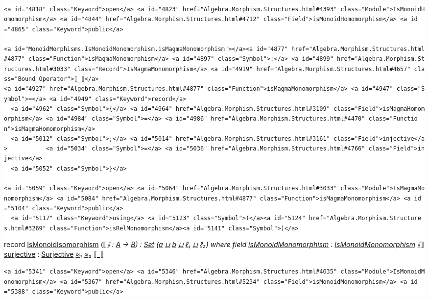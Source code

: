     <a id="4818" class="Keyword">open</a> <a id="4823" href="Algebra.Morphism.Structures.html#4393" class="Module">IsMonoidHomomorphism</a> <a id="4844" href="Algebra.Morphism.Structures.html#4712" class="Field">isMonoidHomomorphism</a> <a id="4865" class="Keyword">public</a>

    <a id="MonoidMorphisms.IsMonoidMonomorphism.isMagmaMonomorphism"></a><a id="4877" href="Algebra.Morphism.Structures.html#4877" class="Function">isMagmaMonomorphism</a> <a id="4897" class="Symbol">:</a> <a id="4899" href="Algebra.Morphism.Structures.html#3033" class="Record">IsMagmaMonomorphism</a> <a id="4919" href="Algebra.Morphism.Structures.html#4657" class="Bound Operator">⟦_⟧</a>
    <a id="4927" href="Algebra.Morphism.Structures.html#4877" class="Function">isMagmaMonomorphism</a> <a id="4947" class="Symbol">=</a> <a id="4949" class="Keyword">record</a>
      <a id="4962" class="Symbol">{</a> <a id="4964" href="Algebra.Morphism.Structures.html#3109" class="Field">isMagmaHomomorphism</a> <a id="4984" class="Symbol">=</a> <a id="4986" href="Algebra.Morphism.Structures.html#4470" class="Function">isMagmaHomomorphism</a>
      <a id="5012" class="Symbol">;</a> <a id="5014" href="Algebra.Morphism.Structures.html#3161" class="Field">injective</a>           <a id="5034" class="Symbol">=</a> <a id="5036" href="Algebra.Morphism.Structures.html#4766" class="Field">injective</a>
      <a id="5052" class="Symbol">}</a>

    <a id="5059" class="Keyword">open</a> <a id="5064" href="Algebra.Morphism.Structures.html#3033" class="Module">IsMagmaMonomorphism</a> <a id="5084" href="Algebra.Morphism.Structures.html#4877" class="Function">isMagmaMonomorphism</a> <a id="5104" class="Keyword">public</a>
      <a id="5117" class="Keyword">using</a> <a id="5123" class="Symbol">(</a><a id="5124" href="Algebra.Morphism.Structures.html#3269" class="Function">isRelMonomorphism</a><a id="5141" class="Symbol">)</a>


  <a id="5147" class="Keyword">record</a> <a id="MonoidMorphisms.IsMonoidIsomorphism"></a><a id="5154" href="Algebra.Morphism.Structures.html#5154" class="Record">IsMonoidIsomorphism</a> <a id="5174" class="Symbol">(</a><a id="5175" href="Algebra.Morphism.Structures.html#5175" class="Bound Operator">⟦_⟧</a> <a id="5179" class="Symbol">:</a> <a id="5181" href="Algebra.Morphism.Structures.html#4161" class="Function">A</a> <a id="5183" class="Symbol">→</a> <a id="5185" href="Algebra.Morphism.Structures.html#4239" class="Field">B</a><a id="5186" class="Symbol">)</a> <a id="5188" class="Symbol">:</a> <a id="5190" href="Agda.Primitive.html#388" class="Primitive">Set</a> <a id="5194" class="Symbol">(</a><a id="5195" href="Algebra.Morphism.Structures.html#4085" class="Bound">a</a> <a id="5197" href="Agda.Primitive.html#961" class="Primitive Operator">⊔</a> <a id="5199" href="Algebra.Morphism.Structures.html#4107" class="Bound">b</a> <a id="5201" href="Agda.Primitive.html#961" class="Primitive Operator">⊔</a> <a id="5203" href="Algebra.Morphism.Structures.html#4087" class="Bound">ℓ₁</a> <a id="5206" href="Agda.Primitive.html#961" class="Primitive Operator">⊔</a> <a id="5208" href="Algebra.Morphism.Structures.html#4109" class="Bound">ℓ₂</a><a id="5210" class="Symbol">)</a> <a id="5212" class="Keyword">where</a>
    <a id="5222" class="Keyword">field</a>
      <a id="MonoidMorphisms.IsMonoidIsomorphism.isMonoidMonomorphism"></a><a id="5234" href="Algebra.Morphism.Structures.html#5234" class="Field">isMonoidMonomorphism</a> <a id="5255" class="Symbol">:</a> <a id="5257" href="Algebra.Morphism.Structures.html#4635" class="Record">IsMonoidMonomorphism</a> <a id="5278" href="Algebra.Morphism.Structures.html#5175" class="Bound Operator">⟦_⟧</a>
      <a id="MonoidMorphisms.IsMonoidIsomorphism.surjective"></a><a id="5288" href="Algebra.Morphism.Structures.html#5288" class="Field">surjective</a>           <a id="5309" class="Symbol">:</a> <a id="5311" href="Function.Definitions.html#919" class="Function">Surjective</a> <a id="5322" href="Algebra.Morphism.Structures.html#4171" class="Function Operator">_≈₁_</a> <a id="5327" href="Algebra.Morphism.Structures.html#4249" class="Field Operator">_≈₂_</a> <a id="5332" href="Algebra.Morphism.Structures.html#5175" class="Bound Operator">⟦_⟧</a>

    <a id="5341" class="Keyword">open</a> <a id="5346" href="Algebra.Morphism.Structures.html#4635" class="Module">IsMonoidMonomorphism</a> <a id="5367" href="Algebra.Morphism.Structures.html#5234" class="Field">isMonoidMonomorphism</a> <a id="5388" class="Keyword">public</a>
